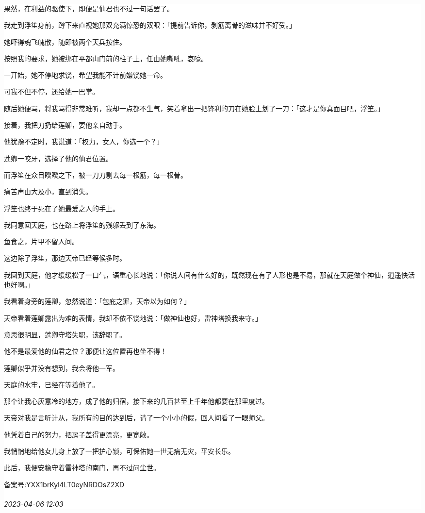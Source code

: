 
果然，在利益的驱使下，即便是仙君也不过一句话罢了。


我走到浮笙身前，蹲下来直视她那双充满惊恐的双眼：「提前告诉你，剥筋离骨的滋味并不好受。」


她吓得魂飞魄散，随即被两个天兵按住。


按照我的要求，她被绑在平都山门前的柱子上，任由她嘶吼，哀嚎。


一开始，她不停地求饶，希望我能不计前嫌饶她一命。


可我不但不停，还给她一巴掌。


随后她便骂，将我骂得非常难听，我却一点都不生气，笑着拿出一把锋利的刀在她脸上划了一刀：「这才是你真面目吧，浮笙。」


接着，我把刀扔给莲卿，要他亲自动手。


他犹豫不定时，我说道：「权力，女人，你选一个？」


莲卿一咬牙，选择了他的仙君位置。


而浮笙在众目睽睽之下，被一刀刀剔去每一根筋，每一根骨。


痛苦声由大及小，直到消失。


浮笙也终于死在了她最爱之人的手上。


我同意回天庭，也在路上将浮笙的残躯丢到了东海。


鱼食之，片甲不留人间。


这边除了浮笙，那边天帝已经等候多时。


我回到天庭，他才缓缓松了一口气，语重心长地说：「你说人间有什么好的，既然现在有了人形也是不易，那就在天庭做个神仙，逍遥快活也好啊。」


我看着身旁的莲卿，忽然说道：「包庇之罪，天帝以为如何？」


天帝看着莲卿露出为难的表情，我却不依不饶地说：「做神仙也好，雷神塔换我来守。」


意思很明显，莲卿守塔失职，该辞职了。


他不是最爱他的仙君之位？那便让这位置再也坐不得！


莲卿似乎并没有想到，我会将他一军。


天庭的水牢，已经在等着他了。


那个让我心灰意冷的地方，成了他的归宿，接下来的几百甚至上千年他都要在那里度过。


天帝对我是言听计从，我所有的目的达到后，请了一个小小的假，回人间看了一眼师父。


他凭着自己的努力，把房子盖得更漂亮，更宽敞。


我悄悄地给他女儿身上放了一把护心锁，可保佑她一世无病无灾，平安长乐。


此后，我便安稳守着雷神塔的南门，再不过问尘世。


备案号:YXX1brKyl4LT0eyNRDOsZ2XD


###### 2023-04-06 12:03
